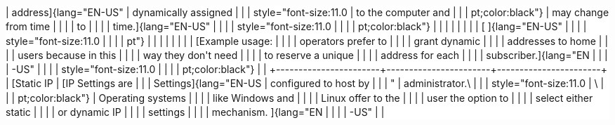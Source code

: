 | address]{lang="EN-US" | dynamically assigned  |                       |
| style="font-size:11.0 | to the computer and   |                       |
| pt;color:black"}      | may change from time  |                       |
|                       | to                    |                       |
|                       | time.]{lang="EN-US"   |                       |
|                       | style="font-size:11.0 |                       |
|                       | pt;color:black"}      |                       |
|                       |                       |                       |
|                       | [ ]{lang="EN-US"      |                       |
|                       | style="font-size:11.0 |                       |
|                       | pt"}                  |                       |
|                       |                       |                       |
|                       | [Example usage:       |                       |
|                       | operators prefer to   |                       |
|                       | grant dynamic         |                       |
|                       | addresses to home     |                       |
|                       | users because in this |                       |
|                       | way they don't need   |                       |
|                       | to reserve a unique   |                       |
|                       | address for each      |                       |
|                       | subscriber.]{lang="EN |                       |
|                       | -US"                  |                       |
|                       | style="font-size:11.0 |                       |
|                       | pt;color:black"}      |                       |
+-----------------------+-----------------------+-----------------------+
| [Static IP            | [IP Settings are      |                       |
| Settings]{lang="EN-US | configured to host by |                       |
| "                     | administrator.\       |                       |
| style="font-size:11.0 | \                     |                       |
| pt;color:black"}      | Operating systems     |                       |
|                       | like Windows and      |                       |
|                       | Linux offer to the    |                       |
|                       | user the option to    |                       |
|                       | select either static  |                       |
|                       | or dynamic IP         |                       |
|                       | settings              |                       |
|                       | mechanism. ]{lang="EN |                       |
|                       | -US"                  |                       |